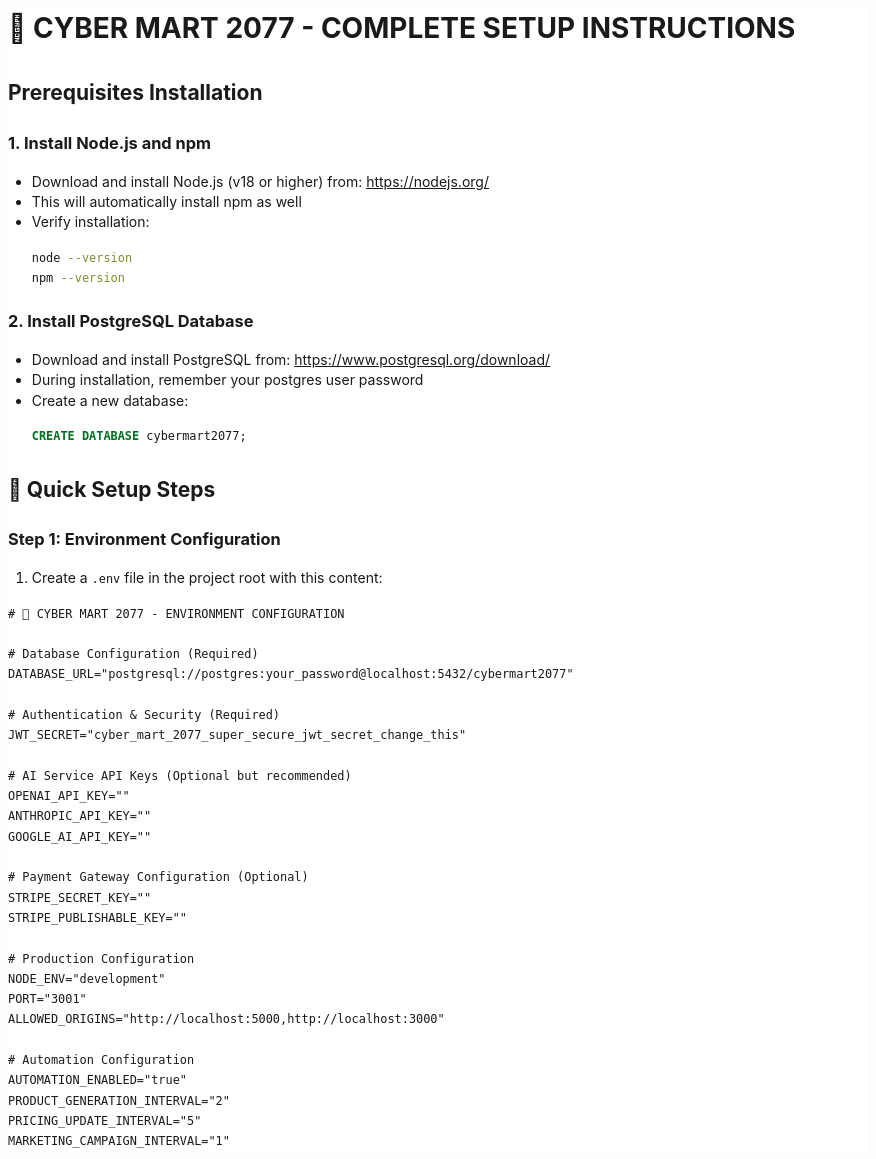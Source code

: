 # 🚀 CYBER MART 2077 - COMPLETE SETUP INSTRUCTIONS

## Prerequisites Installation

### 1. Install Node.js and npm
- Download and install Node.js (v18 or higher) from: https://nodejs.org/
- This will automatically install npm as well
- Verify installation: 
  ```bash
  node --version
  npm --version
  ```

### 2. Install PostgreSQL Database
- Download and install PostgreSQL from: https://www.postgresql.org/download/
- During installation, remember your postgres user password
- Create a new database:
  ```sql
  CREATE DATABASE cybermart2077;
  ```

## 🚀 Quick Setup Steps

### Step 1: Environment Configuration
1. Create a `.env` file in the project root with this content:

```env
# 🚀 CYBER MART 2077 - ENVIRONMENT CONFIGURATION

# Database Configuration (Required)
DATABASE_URL="postgresql://postgres:your_password@localhost:5432/cybermart2077"

# Authentication & Security (Required)
JWT_SECRET="cyber_mart_2077_super_secure_jwt_secret_change_this"

# AI Service API Keys (Optional but recommended)
OPENAI_API_KEY=""
ANTHROPIC_API_KEY=""
GOOGLE_AI_API_KEY=""

# Payment Gateway Configuration (Optional)
STRIPE_SECRET_KEY=""
STRIPE_PUBLISHABLE_KEY=""

# Production Configuration
NODE_ENV="development"
PORT="3001"
ALLOWED_ORIGINS="http://localhost:5000,http://localhost:3000"

# Automation Configuration
AUTOMATION_ENABLED="true"
PRODUCT_GENERATION_INTERVAL="2"
PRICING_UPDATE_INTERVAL="5"
MARKETING_CAMPAIGN_INTERVAL="1"
```
